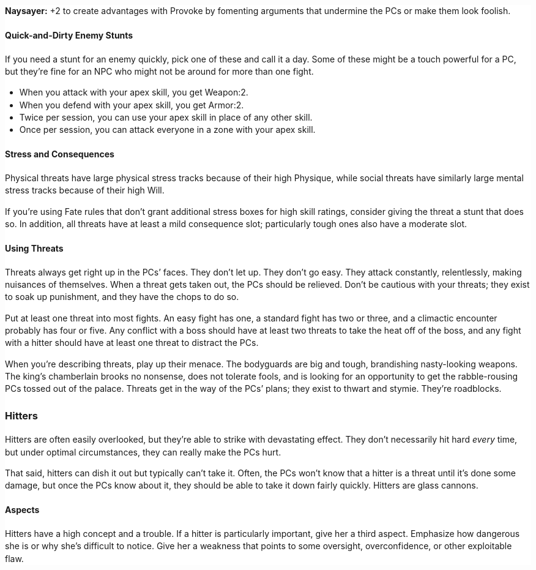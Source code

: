 <strong>Naysayer:</strong> +2 to create advantages with Provoke by fomenting arguments that undermine the PCs or make them look foolish.

#### Quick-and-Dirty Enemy Stunts

If you need a stunt for an enemy quickly, pick one of these and call it a day. Some of these might be a touch powerful for a PC, but they’re fine for an NPC who might not be around for more than one fight.

- When you attack with your apex skill, you get Weapon:2.
- When you defend with your apex skill, you get Armor:2.
- Twice per session, you can use your apex skill in place of any other skill.
- Once per session, you can attack everyone in a zone with your apex skill.

#### Stress and Consequences

Physical threats have large physical stress tracks because of their high Physique, while social threats have similarly large mental stress tracks because of their high Will.

If you’re using Fate rules that don’t grant additional stress boxes for high skill ratings, consider giving the threat a stunt that does so. In addition, all threats have at least a mild consequence slot; particularly tough ones also have a moderate slot.

#### Using Threats

Threats always get right up in the PCs’ faces. They don’t let up. They don’t go easy. They attack constantly, relentlessly, making nuisances of themselves. When a threat gets taken out, the PCs should be relieved. Don’t be cautious with your threats; they exist to soak up punishment, and they have the chops to do so.

Put at least one threat into most fights. An easy fight has one, a standard fight has two or three, and a climactic encounter probably has four or five. Any conflict with a boss should have at least two threats to take the heat off of the boss, and any fight with a hitter should have at least one threat to distract the PCs.

When you’re describing threats, play up their menace. The bodyguards are big and tough, brandishing nasty-looking weapons. The king’s chamberlain brooks no nonsense, does not tolerate fools, and is looking for an opportunity to get the rabble-rousing PCs tossed out of the palace. Threats get in the way of the PCs’ plans; they exist to thwart and stymie. They’re roadblocks.

### Hitters

Hitters are often easily overlooked, but they’re able to strike with devastating effect. They don’t necessarily hit hard <em>every</em> time, but under optimal circumstances, they can really make the PCs hurt.

That said, hitters can dish it out but typically can’t take it. Often, the PCs won’t know that a hitter is a threat until it’s done some damage, but once the PCs know about it, they should be able to take it down fairly quickly. Hitters are glass cannons.

#### Aspects

Hitters have a high concept and a trouble. If a hitter is particularly important, give her a third aspect. Emphasize how dangerous she is or why she’s difficult to notice. Give her a weakness that points to some oversight, overconfidence, or other exploitable flaw.
